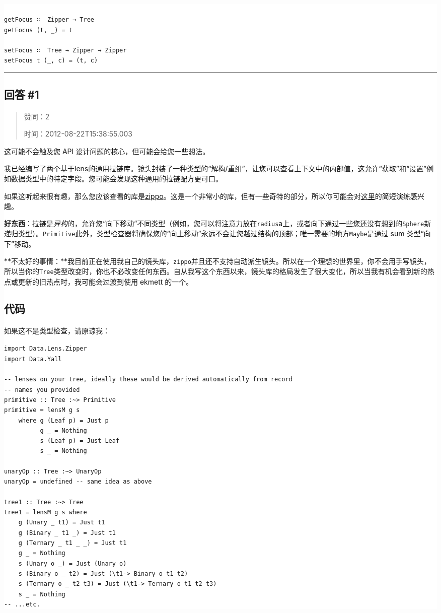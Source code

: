 ```

getFocus ∷  Zipper → Tree
getFocus (t, _) = t

setFocus ∷  Tree → Zipper → Zipper
setFocus t (_, c) = (t, c) 
```

* * *

## 回答 #1

> 赞同：2
> 
> 时间：2012-08-22T15:38:55.003

这可能不会触及您 API 设计问题的核心，但可能会给您一些想法。

我已经编写了两个基于[lens](http://hackage.haskell.org/packages/archive/data-lens/2.10.2/doc/html/Data-Lens-Common.html)的通用拉链库。镜头封装了一种类型的“解构/重组”，让您可以查看上下文中的内部值，这允许“获取”和“设置”例如数据类型中的特定字段。您可能会发现这种通用的拉链配方更可口。

如果这听起来很有趣，那么您应该查看的库是[zippo](http://hackage.haskell.org/packages/archive/zippo/0.1/doc/html/Data-Lens-Zipper.html)。这是一个非常小的库，但有一些奇特的部分，所以你可能会对[这里](http://brandon.si/code/zippo/)的简短演练感兴趣。

**好东西**：拉链是*异构*的，允许您“向下移动”不同类型（例如，您可以将注意力放在`radius`a上，或者向下通过一些您还没有想到的`Sphere`新递归类型）。`Primitive`此外，类型检查器将确保您的“向上移动”永远不会让您越过结构的顶部；唯一需要的地方`Maybe`是通过 sum 类型“向下”移动。

**不太好的事情：**我目前正在使用我自己的镜头库，`zippo`并且还不支持自动派生镜头。所以在一个理想的世界里，你不会用手写镜头，所以当你的`Tree`类型改变时，你也不必改变任何东西。自从我写这个东西以来，镜头库的格局发生了很大变化，所以当我有机会看到新的热点或更新的旧热点时，我可能会过渡到使用 ekmett 的一个。

## 代码

如果这不是类型检查，请原谅我：

```
import Data.Lens.Zipper
import Data.Yall

-- lenses on your tree, ideally these would be derived automatically from record 
-- names you provided
primitive :: Tree :~> Primitive
primitive = lensM g s
    where g (Leaf p) = Just p
          g _ = Nothing
          s (Leaf p) = Just Leaf
          s _ = Nothing

unaryOp :: Tree :~> UnaryOp
unaryOp = undefined -- same idea as above

tree1 :: Tree :~> Tree
tree1 = lensM g s where
    g (Unary _ t1) = Just t1
    g (Binary _ t1 _) = Just t1
    g (Ternary _ t1 _ _) = Just t1
    g _ = Nothing
    s (Unary o _) = Just (Unary o)
    s (Binary o _ t2) = Just (\t1-> Binary o t1 t2)
    s (Ternary o _ t2 t3) = Just (\t1-> Ternary o t1 t2 t3)
    s _ = Nothing
-- ...etc. 
```
